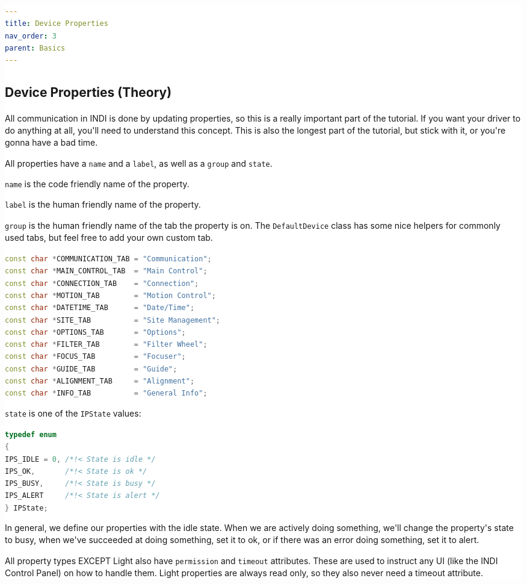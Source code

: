 ```yaml
---
title: Device Properties
nav_order: 3
parent: Basics
---
```


## Device Properties (Theory)

All communication in INDI is done by updating properties, so this is a really
important part of the tutorial. If you want your driver to do anything at all,
you'll need to understand this concept. This is also the longest part of the
tutorial, but stick with it, or you're gonna have a bad time.

All properties have a `name` and a `label`, as well as a `group` and `state`.

`name` is the code friendly name of the property.

`label` is the human friendly name of the property.

`group` is the human friendly name of the tab the property is on. The `DefaultDevice` class has some nice helpers for commonly used tabs, but feel free to add your own custom tab.

```cpp
const char *COMMUNICATION_TAB = "Communication";
const char *MAIN_CONTROL_TAB  = "Main Control";
const char *CONNECTION_TAB    = "Connection";
const char *MOTION_TAB        = "Motion Control";
const char *DATETIME_TAB      = "Date/Time";
const char *SITE_TAB          = "Site Management";
const char *OPTIONS_TAB       = "Options";
const char *FILTER_TAB        = "Filter Wheel";
const char *FOCUS_TAB         = "Focuser";
const char *GUIDE_TAB         = "Guide";
const char *ALIGNMENT_TAB     = "Alignment";
const char *INFO_TAB          = "General Info";
```

`state` is one of the `IPState` values:

```cpp
typedef enum
{
IPS_IDLE = 0, /*!< State is idle */
IPS_OK,       /*!< State is ok */
IPS_BUSY,     /*!< State is busy */
IPS_ALERT     /*!< State is alert */
} IPState;
```

In general, we define our properties with the idle state. When we are actively doing something, we'll change the property's state to busy, when we've succeeded at doing something, set it to ok, or if there was an error doing something, set it to alert.

All property types EXCEPT Light also have `permission` and `timeout` attributes. These are used to instruct any UI (like the INDI Control Panel) on how to handle them. Light properties are always read only, so they also never need a timeout attribute.
